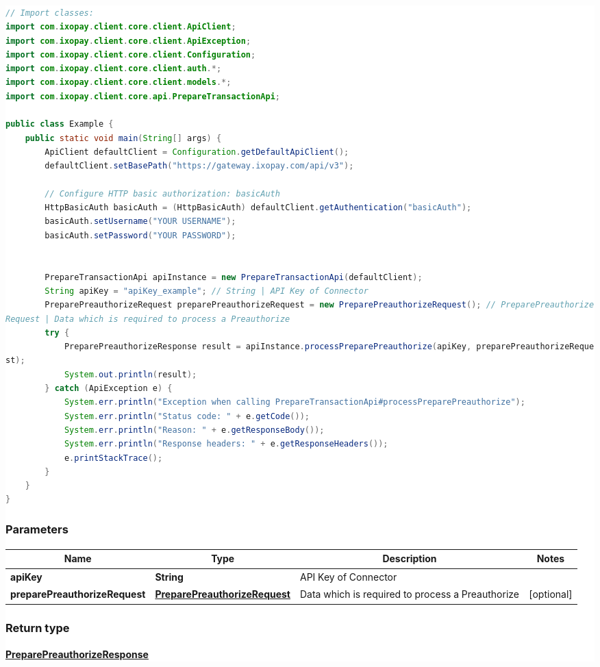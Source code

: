 ```java
// Import classes:
import com.ixopay.client.core.client.ApiClient;
import com.ixopay.client.core.client.ApiException;
import com.ixopay.client.core.client.Configuration;
import com.ixopay.client.core.client.auth.*;
import com.ixopay.client.core.client.models.*;
import com.ixopay.client.core.api.PrepareTransactionApi;

public class Example {
    public static void main(String[] args) {
        ApiClient defaultClient = Configuration.getDefaultApiClient();
        defaultClient.setBasePath("https://gateway.ixopay.com/api/v3");
        
        // Configure HTTP basic authorization: basicAuth
        HttpBasicAuth basicAuth = (HttpBasicAuth) defaultClient.getAuthentication("basicAuth");
        basicAuth.setUsername("YOUR USERNAME");
        basicAuth.setPassword("YOUR PASSWORD");


        PrepareTransactionApi apiInstance = new PrepareTransactionApi(defaultClient);
        String apiKey = "apiKey_example"; // String | API Key of Connector
        PreparePreauthorizeRequest preparePreauthorizeRequest = new PreparePreauthorizeRequest(); // PreparePreauthorizeRequest | Data which is required to process a Preauthorize
        try {
            PreparePreauthorizeResponse result = apiInstance.processPreparePreauthorize(apiKey, preparePreauthorizeRequest);
            System.out.println(result);
        } catch (ApiException e) {
            System.err.println("Exception when calling PrepareTransactionApi#processPreparePreauthorize");
            System.err.println("Status code: " + e.getCode());
            System.err.println("Reason: " + e.getResponseBody());
            System.err.println("Response headers: " + e.getResponseHeaders());
            e.printStackTrace();
        }
    }
}
```

### Parameters


| Name | Type | Description  | Notes |
|------------- | ------------- | ------------- | -------------|
| **apiKey** | **String**| API Key of Connector | |
| **preparePreauthorizeRequest** | [**PreparePreauthorizeRequest**](PreparePreauthorizeRequest.md)| Data which is required to process a Preauthorize | [optional] |

### Return type

[**PreparePreauthorizeResponse**](PreparePreauthorizeResponse.md)
